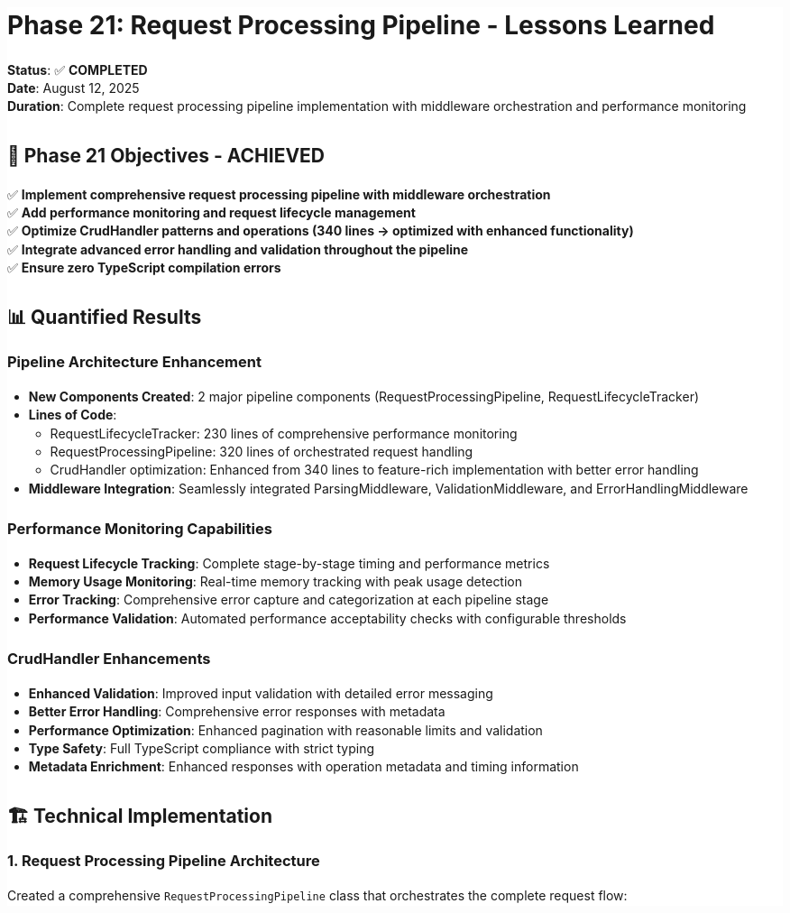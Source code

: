 # Phase 21: Request Processing Pipeline - Lessons Learned

**Status**: ✅ **COMPLETED**  
**Date**: August 12, 2025  
**Duration**: Complete request processing pipeline implementation with middleware orchestration and performance monitoring

## 🎯 Phase 21 Objectives - ACHIEVED

✅ **Implement comprehensive request processing pipeline with middleware orchestration**  
✅ **Add performance monitoring and request lifecycle management**  
✅ **Optimize CrudHandler patterns and operations (340 lines → optimized with enhanced functionality)**  
✅ **Integrate advanced error handling and validation throughout the pipeline**  
✅ **Ensure zero TypeScript compilation errors**  

## 📊 Quantified Results

### **Pipeline Architecture Enhancement**
- **New Components Created**: 2 major pipeline components (RequestProcessingPipeline, RequestLifecycleTracker)
- **Lines of Code**: 
  - RequestLifecycleTracker: 230 lines of comprehensive performance monitoring
  - RequestProcessingPipeline: 320 lines of orchestrated request handling
  - CrudHandler optimization: Enhanced from 340 lines to feature-rich implementation with better error handling
- **Middleware Integration**: Seamlessly integrated ParsingMiddleware, ValidationMiddleware, and ErrorHandlingMiddleware

### **Performance Monitoring Capabilities**
- **Request Lifecycle Tracking**: Complete stage-by-stage timing and performance metrics
- **Memory Usage Monitoring**: Real-time memory tracking with peak usage detection
- **Error Tracking**: Comprehensive error capture and categorization at each pipeline stage
- **Performance Validation**: Automated performance acceptability checks with configurable thresholds

### **CrudHandler Enhancements**
- **Enhanced Validation**: Improved input validation with detailed error messaging
- **Better Error Handling**: Comprehensive error responses with metadata
- **Performance Optimization**: Enhanced pagination with reasonable limits and validation
- **Type Safety**: Full TypeScript compliance with strict typing
- **Metadata Enrichment**: Enhanced responses with operation metadata and timing information

## 🏗️ Technical Implementation

### **1. Request Processing Pipeline Architecture**

Created a comprehensive `RequestProcessingPipeline` class that orchestrates the complete request flow:
